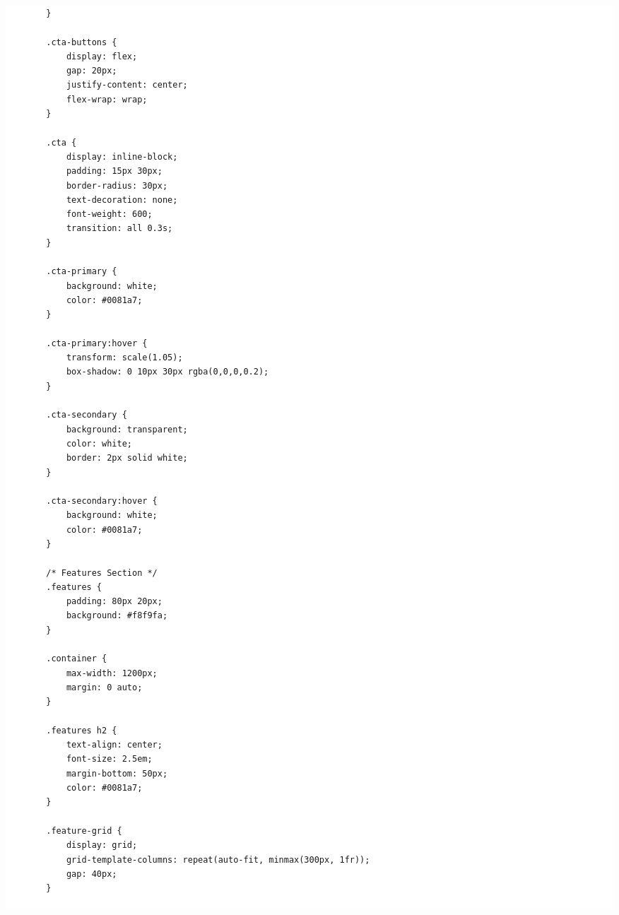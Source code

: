 ```html
        }
        
        .cta-buttons {
            display: flex;
            gap: 20px;
            justify-content: center;
            flex-wrap: wrap;
        }
        
        .cta {
            display: inline-block;
            padding: 15px 30px;
            border-radius: 30px;
            text-decoration: none;
            font-weight: 600;
            transition: all 0.3s;
        }
        
        .cta-primary {
            background: white;
            color: #0081a7;
        }
        
        .cta-primary:hover {
            transform: scale(1.05);
            box-shadow: 0 10px 30px rgba(0,0,0,0.2);
        }
        
        .cta-secondary {
            background: transparent;
            color: white;
            border: 2px solid white;
        }
        
        .cta-secondary:hover {
            background: white;
            color: #0081a7;
        }
        
        /* Features Section */
        .features {
            padding: 80px 20px;
            background: #f8f9fa;
        }
        
        .container {
            max-width: 1200px;
            margin: 0 auto;
        }
        
        .features h2 {
            text-align: center;
            font-size: 2.5em;
            margin-bottom: 50px;
            color: #0081a7;
        }
        
        .feature-grid {
            display: grid;
            grid-template-columns: repeat(auto-fit, minmax(300px, 1fr));
            gap: 40px;
        }
        
```